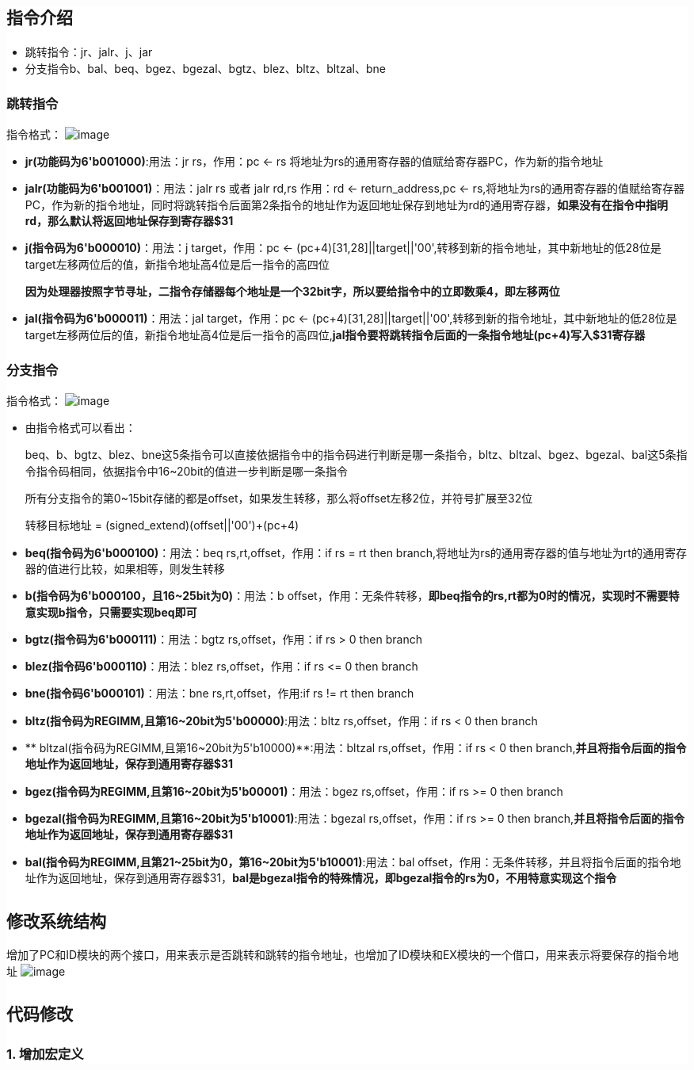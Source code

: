 ## 指令介绍
- 跳转指令：jr、jalr、j、jar
- 分支指令b、bal、beq、bgez、bgezal、bgtz、blez、bltz、bltzal、bne
### 跳转指令
指令格式：
![image](https://github.com/zach0zhang/Single_instruction_cycle_OpenMIPS/blob/master/transfer/md_images/jump.png)
- **jr(功能码为6'b001000)**:用法：jr rs，作用：pc <- rs 将地址为rs的通用寄存器的值赋给寄存器PC，作为新的指令地址
- **jalr(功能码为6'b001001)**：用法：jalr rs 或者 jalr rd,rs 作用：rd <- return_address,pc <- rs,将地址为rs的通用寄存器的值赋给寄存器PC，作为新的指令地址，同时将跳转指令后面第2条指令的地址作为返回地址保存到地址为rd的通用寄存器，**如果没有在指令中指明rd，那么默认将返回地址保存到寄存器$31**
- **j(指令码为6'b000010)**：用法：j target，作用：pc <- (pc+4)[31,28]||target||'00',转移到新的指令地址，其中新地址的低28位是target左移两位后的值，新指令地址高4位是后一指令的高四位
    
    **因为处理器按照字节寻址，二指令存储器每个地址是一个32bit字，所以要给指令中的立即数乘4，即左移两位**

- **jal(指令码为6'b000011)**：用法：jal target，作用：pc <- (pc+4)[31,28]||target||'00',转移到新的指令地址，其中新地址的低28位是target左移两位后的值，新指令地址高4位是后一指令的高四位,**jal指令要将跳转指令后面的一条指令地址(pc+4)写入$31寄存器**
### 分支指令
指令格式：
![image](https://github.com/zach0zhang/Single_instruction_cycle_OpenMIPS/blob/master/transfer/md_images/b.png)
- 由指令格式可以看出：
    
    beq、b、bgtz、blez、bne这5条指令可以直接依据指令中的指令码进行判断是哪一条指令，bltz、bltzal、bgez、bgezal、bal这5条指令指令码相同，依据指令中16\~20bit的值进一步判断是哪一条指令

    所有分支指令的第0\~15bit存储的都是offset，如果发生转移，那么将offset左移2位，并符号扩展至32位
    
    转移目标地址 = (signed_extend)(offset||'00')+(pc+4)
- **beq(指令码为6'b000100)**：用法：beq rs,rt,offset，作用：if rs = rt then branch,将地址为rs的通用寄存器的值与地址为rt的通用寄存器的值进行比较，如果相等，则发生转移
- **b(指令码为6'b000100，且16\~25bit为0)**：用法：b offset，作用：无条件转移，**即beq指令的rs,rt都为0时的情况，实现时不需要特意实现b指令，只需要实现beq即可**
- **bgtz(指令码为6'b000111)**：用法：bgtz rs,offset，作用：if rs > 0 then branch
- **blez(指令码6'b000110)**：用法：blez rs,offset，作用：if rs <= 0 then branch
- **bne(指令码6'b000101)**：用法：bne rs,rt,offset，作用:if rs != rt then branch
- **bltz(指令码为REGIMM,且第16\~20bit为5'b00000)**:用法：bltz rs,offset，作用：if rs < 0 then branch
- ** bltzal(指令码为REGIMM,且第16\~20bit为5'b10000)**:用法：bltzal rs,offset，作用：if rs < 0 then branch,**并且将指令后面的指令地址作为返回地址，保存到通用寄存器$31**
- **bgez(指令码为REGIMM,且第16\~20bit为5'b00001)**：用法：bgez rs,offset，作用：if rs >= 0 then branch
- **bgezal(指令码为REGIMM,且第16\~20bit为5'b10001)**:用法：bgezal rs,offset，作用：if rs >= 0 then branch,**并且将指令后面的指令地址作为返回地址，保存到通用寄存器$31**
- **bal(指令码为REGIMM,且第21\~25bit为0，第16\~20bit为5'b10001)**:用法：bal offset，作用：无条件转移，并且将指令后面的指令地址作为返回地址，保存到通用寄存器$31，**bal是bgezal指令的特殊情况，即bgezal指令的rs为0，不用特意实现这个指令**
## 修改系统结构
增加了PC和ID模块的两个接口，用来表示是否跳转和跳转的指令地址，也增加了ID模块和EX模块的一个借口，用来表示将要保存的指令地址
![image](https://github.com/zach0zhang/Single_instruction_cycle_OpenMIPS/blob/master/transfer/md_images/transfer_struct.png)

## 代码修改
### 1. 增加宏定义
